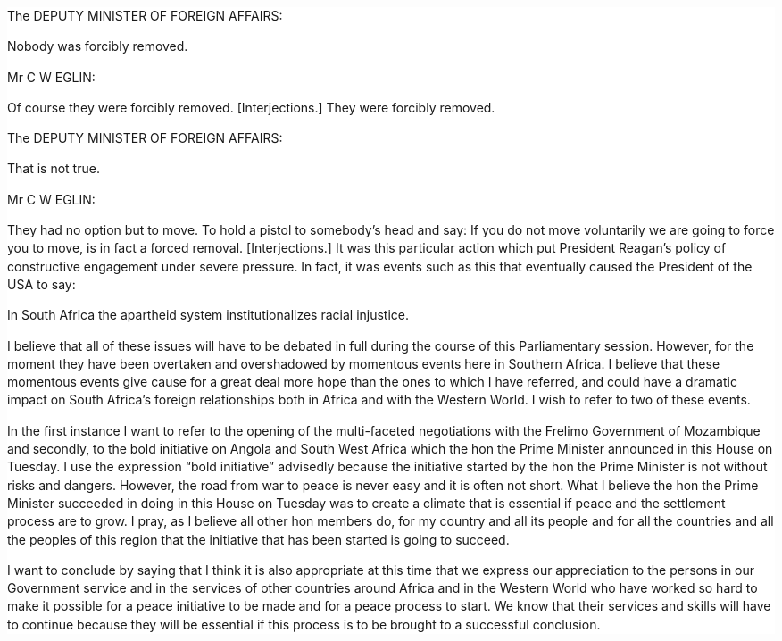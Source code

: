</speech>

<speech by="#deputy_minister_of_foreign_affairs">

<from>The <person refersTo="hansard_za">DEPUTY MINISTER OF FOREIGN AFFAIRS</person>:</from>

<p>Nobody was forcibly removed.</p>

</speech>

<speech by="#eglin">

<from>Mr <person refersTo="hansard_za">C W EGLIN</person>:</from>

<p>Of course they were forcibly removed. [Interjections.] They were forcibly removed.</p>

</speech>

<speech by="#deputy_minister_of_foreign_affairs">

<from>The <person refersTo="hansard_za">DEPUTY MINISTER OF FOREIGN AFFAIRS</person>:</from>

<p>That is not true.</p>

</speech>

<speech by="#eglin">

<from>Mr <person refersTo="hansard_za">C W EGLIN</person>:</from>

<p>They had no option but to move. To hold a pistol to somebody&#x2019;s head and say: If you do not move voluntarily we are going to force you to move, is in fact a forced removal. [Interjections.] It was this particular action which put President Reagan&#x2019;s policy of constructive engagement under severe pressure. In fact, it was events such as this that eventually caused the President of the USA to say:</p>

<block name="quote">In South Africa the apartheid system institutionalizes racial injustice.</block>

<p>I believe that all of these issues will have to be debated in full during the course of this Parliamentary session. However, for the moment they have been overtaken and overshadowed by momentous events here in Southern Africa. I believe that these momentous events give cause for a great deal more hope than the ones to which I have referred, and could have a dramatic impact on South Africa&#x2019;s foreign relationships both in Africa and with the Western World. I wish to refer to two of these events.</p>

<p>In the first instance I want to refer to the opening of the multi-faceted negotiations with the Frelimo Government of Mozambique and secondly, to the bold initiative on Angola and South West Africa which the hon the Prime Minister announced in this House on Tuesday. I use the expression &#x201C;bold initiative&#x201D; advisedly because the initiative started by the hon the Prime Minister is not without risks and dangers. However, the road from war to peace is never easy and it is often not short. What I believe the hon the Prime Minister succeeded in doing in this House on Tuesday was to create a climate that is essential if peace and the settlement process are to grow. I pray, as I believe all other hon members do, for my country and all its people and for all the countries and all the peoples of this region that the initiative that has been started is going to succeed.</p>

<p>I want to conclude by saying that I think it is also appropriate at this time that we express our appreciation to the persons in our Government service and in the services of other countries around Africa and in the Western World who have worked so hard to make it possible for a peace initiative to be made and for a peace process to start. We know that their services and skills will have to continue because they will be essential if this process is to be brought to a successful conclusion.</p>
